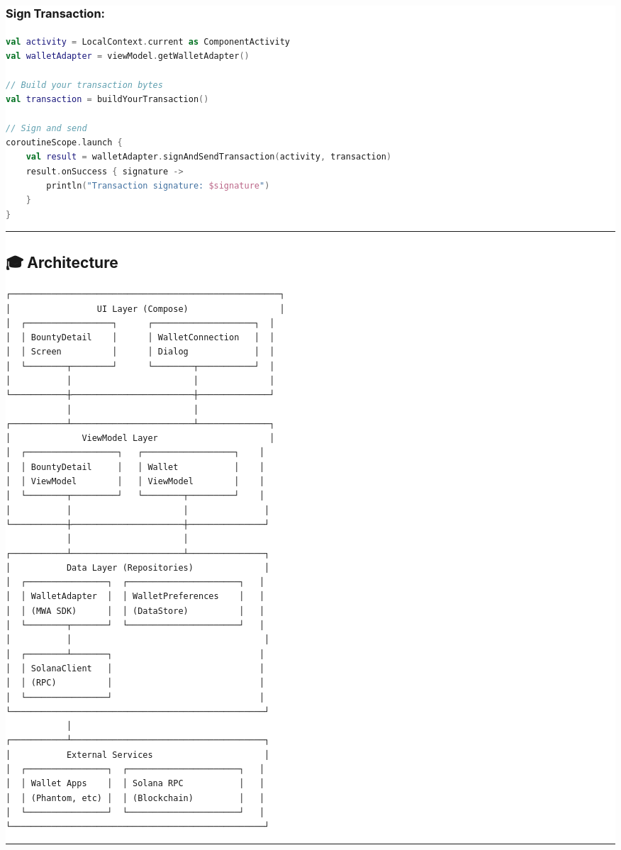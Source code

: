 ### Sign Transaction:
```kotlin
val activity = LocalContext.current as ComponentActivity
val walletAdapter = viewModel.getWalletAdapter()

// Build your transaction bytes
val transaction = buildYourTransaction()

// Sign and send
coroutineScope.launch {
    val result = walletAdapter.signAndSendTransaction(activity, transaction)
    result.onSuccess { signature ->
        println("Transaction signature: $signature")
    }
}
```

---

## 🎓 Architecture

```
┌─────────────────────────────────────────────────────┐
│                 UI Layer (Compose)                  │
│  ┌─────────────────┐      ┌────────────────────┐  │
│  │ BountyDetail    │      │ WalletConnection   │  │
│  │ Screen          │      │ Dialog             │  │
│  └────────┬────────┘      └────────┬───────────┘  │
│           │                        │              │
└───────────┼────────────────────────┼──────────────┘
            │                        │
┌───────────┴────────────────────────┴──────────────┐
│              ViewModel Layer                      │
│  ┌──────────────────┐   ┌──────────────────┐    │
│  │ BountyDetail     │   │ Wallet           │    │
│  │ ViewModel        │   │ ViewModel        │    │
│  └────────┬─────────┘   └────────┬─────────┘    │
│           │                      │               │
└───────────┼──────────────────────┼───────────────┘
            │                      │
┌───────────┴──────────────────────┴───────────────┐
│           Data Layer (Repositories)              │
│  ┌────────────────┐  ┌──────────────────────┐   │
│  │ WalletAdapter  │  │ WalletPreferences    │   │
│  │ (MWA SDK)      │  │ (DataStore)          │   │
│  └────────┬───────┘  └──────────────────────┘   │
│           │                                      │
│  ┌────────┴───────┐                             │
│  │ SolanaClient   │                             │
│  │ (RPC)          │                             │
│  └────────────────┘                             │
└──────────────────────────────────────────────────┘
            │
┌───────────┴──────────────────────────────────────┐
│           External Services                      │
│  ┌────────────────┐  ┌──────────────────────┐   │
│  │ Wallet Apps    │  │ Solana RPC           │   │
│  │ (Phantom, etc) │  │ (Blockchain)         │   │
│  └────────────────┘  └──────────────────────┘   │
└──────────────────────────────────────────────────┘
```

---